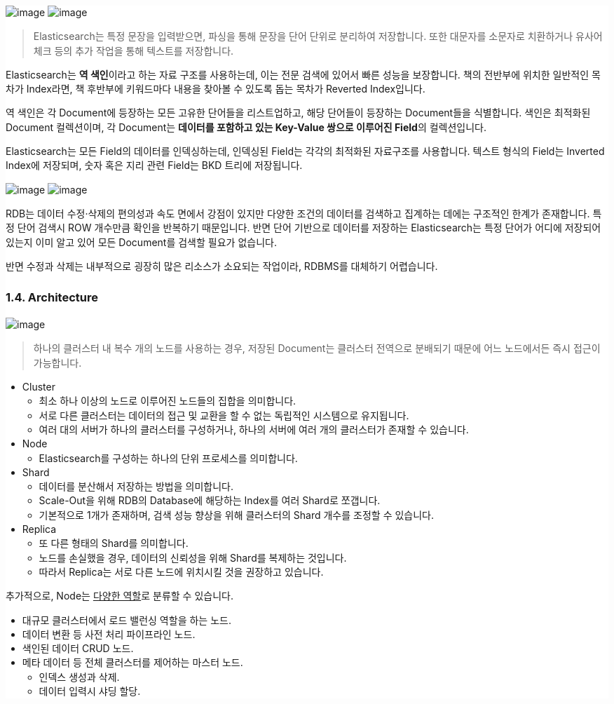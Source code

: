 ![image](https://user-images.githubusercontent.com/56240505/134555327-82533784-030d-425b-8683-ee33a728b5fd.png)
![image](https://user-images.githubusercontent.com/56240505/134555053-daa5f704-5f52-47dc-aa07-0de3bea33e78.png)

> Elasticsearch는 특정 문장을 입력받으면, 파싱을 통해 문장을 단어 단위로 분리하여 저장합니다. 또한 대문자를 소문자로 치환하거나 유사어 체크 등의 추가 작업을 통해 텍스트를 저장합니다.

Elasticsearch는 **역 색인**이라고 하는 자료 구조를 사용하는데, 이는 전문 검색에 있어서 빠른 성능을 보장합니다. 책의 전반부에 위치한 일반적인 목차가 Index라면, 책 후반부에 키워드마다 내용을 찾아볼 수 있도록 돕는 목차가 Reverted Index입니다.

역 색인은 각 Document에 등장하는 모든 고유한 단어들을 리스트업하고, 해당 단어들이 등장하는 Document들을 식별합니다. 색인은 최적화된 Document 컬렉션이며, 각 Document는 **데이터를 포함하고 있는 Key-Value 쌍으로 이루어진 Field**의 컬렉션입니다.

Elasticsearch는 모든 Field의 데이터를 인덱싱하는데, 인덱싱된 Field는 각각의 최적화된 자료구조를 사용합니다. 텍스트 형식의 Field는 Inverted Index에 저장되며, 숫자 혹은 지리 관련 Field는 BKD 트리에 저장됩니다.

![image](https://user-images.githubusercontent.com/56240505/135963544-3a9c0ae0-89e8-464f-a4c2-ce3a9095003e.png)
![image](https://user-images.githubusercontent.com/56240505/135963557-e18dac48-aac9-4c43-b4c5-7ce1fd3d4d68.png)

RDB는 데이터 수정·삭제의 편의성과 속도 면에서 강점이 있지만 다양한 조건의 데이터를 검색하고 집계하는 데에는 구조적인 한계가 존재합니다. 특정 단어 검색시 ROW 개수만큼 확인을 반복하기 때문입니다. 반면 단어 기반으로 데이터를 저장하는 Elasticsearch는 특정 단어가 어디에 저장되어 있는지 이미 알고 있어 모든 Document를 검색할 필요가 없습니다.

반면 수정과 삭제는 내부적으로 굉장히 많은 리소스가 소요되는 작업이라, RDBMS를 대체하기 어렵습니다.

### 1.4. Architecture

![image](https://user-images.githubusercontent.com/56240505/134556753-5133f373-7814-4c4f-8505-6dfbe9f47ed9.png)

> 하나의 클러스터 내 복수 개의 노드를 사용하는 경우, 저장된 Document는 클러스터 전역으로 분배되기 때문에 어느 노드에서든 즉시 접근이 가능합니다.

* Cluster
  * 최소 하나 이상의 노드로 이루어진 노드들의 집합을 의미합니다.
  * 서로 다른 클러스터는 데이터의 접근 및 교환을 할 수 없는 독립적인 시스템으로 유지됩니다.
  * 여러 대의 서버가 하나의 클러스터를 구성하거나, 하나의 서버에 여러 개의 클러스터가 존재할 수 있습니다.
* Node
  * Elasticsearch를 구성하는 하나의 단위 프로세스를 의미합니다.
* Shard
  * 데이터를 분산해서 저장하는 방법을 의미합니다.
  * Scale-Out을 위해 RDB의 Database에 해당하는 Index를 여러 Shard로 쪼갭니다.
  * 기본적으로 1개가 존재하며, 검색 성능 향상을 위해 클러스터의 Shard 개수를 조정할 수 있습니다.
* Replica
  * 또 다른 형태의 Shard를 의미합니다.
  * 노드를 손실했을 경우, 데이터의 신뢰성을 위해 Shard를 복제하는 것입니다.
  * 따라서 Replica는 서로 다른 노드에 위치시킬 것을 권장하고 있습니다.

추가적으로, Node는 [다양한 역할](https://www.elastic.co/guide/en/elasticsearch/reference/current/modules-node.html)로 분류할 수 있습니다.

* 대규모 클러스터에서 로드 밸런싱 역할을 하는 노드.
* 데이터 변환 등 사전 처리 파이프라인 노드.
* 색인된 데이터 CRUD 노드.
* 메타 데이터 등 전체 클러스터를 제어하는 마스터 노드.
  * 인덱스 생성과 삭제.
  * 데이터 입력시 샤딩 할당.
